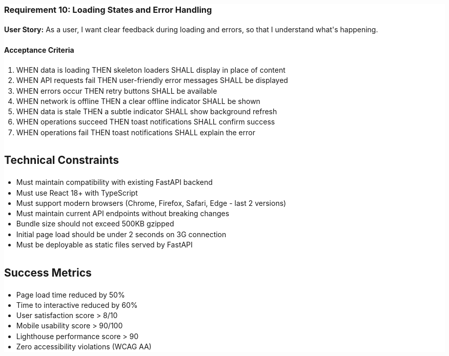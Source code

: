 ### Requirement 10: Loading States and Error Handling

**User Story:** As a user, I want clear feedback during loading and errors, so that I understand what's happening.

#### Acceptance Criteria

1. WHEN data is loading THEN skeleton loaders SHALL display in place of content
2. WHEN API requests fail THEN user-friendly error messages SHALL be displayed
3. WHEN errors occur THEN retry buttons SHALL be available
4. WHEN network is offline THEN a clear offline indicator SHALL be shown
5. WHEN data is stale THEN a subtle indicator SHALL show background refresh
6. WHEN operations succeed THEN toast notifications SHALL confirm success
7. WHEN operations fail THEN toast notifications SHALL explain the error

## Technical Constraints

- Must maintain compatibility with existing FastAPI backend
- Must use React 18+ with TypeScript
- Must support modern browsers (Chrome, Firefox, Safari, Edge - last 2 versions)
- Must maintain current API endpoints without breaking changes
- Bundle size should not exceed 500KB gzipped
- Initial page load should be under 2 seconds on 3G connection
- Must be deployable as static files served by FastAPI

## Success Metrics

- Page load time reduced by 50%
- Time to interactive reduced by 60%
- User satisfaction score > 8/10
- Mobile usability score > 90/100
- Lighthouse performance score > 90
- Zero accessibility violations (WCAG AA)
